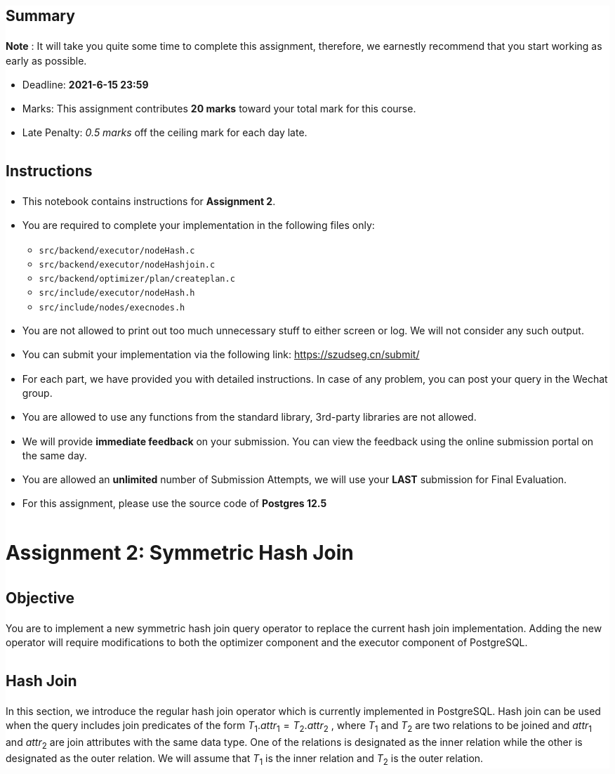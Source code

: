 Summary
-------

**Note** : It will take you quite some time to complete this assignment, therefore, we earnestly recommend that you start working as early as possible.

* Deadline: **2021-6-15   23:59**

* Marks: This assignment contributes **20 marks** toward your total mark for this course.

* Late Penalty: _0.5 marks_ off the ceiling mark for each day late. 

Instructions
------------

- This notebook contains instructions for **Assignment 2**.

- You are required to complete your implementation in the following files only: 
    - `src/backend/executor/nodeHash.c`
    - `src/backend/executor/nodeHashjoin.c`
    - `src/backend/optimizer/plan/createplan.c`
    - `src/include/executor/nodeHash.h`
    - `src/include/nodes/execnodes.h`

- You are not allowed to print out too much unnecessary stuff to either screen or log. We will not consider any such output.

- You can submit your implementation via the following link: https://szudseg.cn/submit/

- For each part, we have provided you with detailed instructions. In case of any problem, you can post your query in the Wechat group.

- You are allowed to use any functions from the standard library, 3rd-party libraries are not allowed.

- We will provide **immediate feedback** on your submission. You can view the feedback using the online submission portal on the same day.

- You are allowed an **unlimited** number of Submission Attempts, we will use your **LAST** submission for Final Evaluation. 

- For this assignment, please use the source code of **Postgres 12.5**

# Assignment 2: Symmetric Hash Join

## Objective

You are to implement a new symmetric hash join query operator to replace the current hash join implementation. Adding the new operator will require modifications to both the optimizer component and the executor component of PostgreSQL.

## Hash Join

In this section, we introduce the regular hash join operator which is currently implemented in PostgreSQL. 
Hash join can be used when the query includes join predicates of the form $T_1.attr_1 = T_2.attr_2$ , 
where $T_1$ and $T_2$ are two relations to be joined and $attr_1$ and $attr_2$ are join attributes with 
the same data type. One of the relations is designated as the inner relation while the other is designated 
as the outer relation. We will assume that $T_1$ is the inner relation and $T_2$ is the outer relation.

